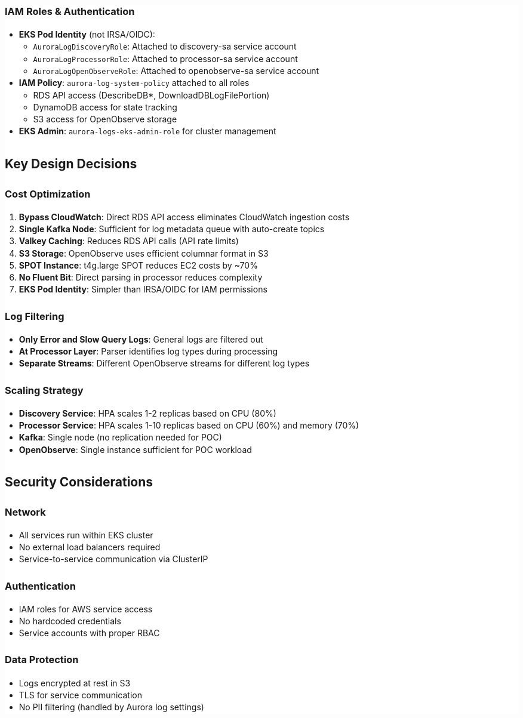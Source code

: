### IAM Roles & Authentication
- **EKS Pod Identity** (not IRSA/OIDC):
  - `AuroraLogDiscoveryRole`: Attached to discovery-sa service account
  - `AuroraLogProcessorRole`: Attached to processor-sa service account
  - `AuroraLogOpenObserveRole`: Attached to openobserve-sa service account
- **IAM Policy**: `aurora-log-system-policy` attached to all roles
  - RDS API access (DescribeDB*, DownloadDBLogFilePortion)
  - DynamoDB access for state tracking
  - S3 access for OpenObserve storage
- **EKS Admin**: `aurora-logs-eks-admin-role` for cluster management

## Key Design Decisions

### Cost Optimization
1. **Bypass CloudWatch**: Direct RDS API access eliminates CloudWatch ingestion costs
2. **Single Kafka Node**: Sufficient for log metadata queue with auto-create topics
3. **Valkey Caching**: Reduces RDS API calls (API rate limits)
4. **S3 Storage**: OpenObserve uses efficient columnar format in S3
5. **SPOT Instance**: t4g.large SPOT reduces EC2 costs by ~70%
6. **No Fluent Bit**: Direct parsing in processor reduces complexity
7. **EKS Pod Identity**: Simpler than IRSA/OIDC for IAM permissions

### Log Filtering
- **Only Error and Slow Query Logs**: General logs are filtered out
- **At Processor Layer**: Parser identifies log types during processing
- **Separate Streams**: Different OpenObserve streams for different log types

### Scaling Strategy
- **Discovery Service**: HPA scales 1-2 replicas based on CPU (80%)
- **Processor Service**: HPA scales 1-10 replicas based on CPU (60%) and memory (70%)
- **Kafka**: Single node (no replication needed for POC)
- **OpenObserve**: Single instance sufficient for POC workload

## Security Considerations

### Network
- All services run within EKS cluster
- No external load balancers required
- Service-to-service communication via ClusterIP

### Authentication
- IAM roles for AWS service access
- No hardcoded credentials
- Service accounts with proper RBAC

### Data Protection
- Logs encrypted at rest in S3
- TLS for service communication
- No PII filtering (handled by Aurora log settings)
